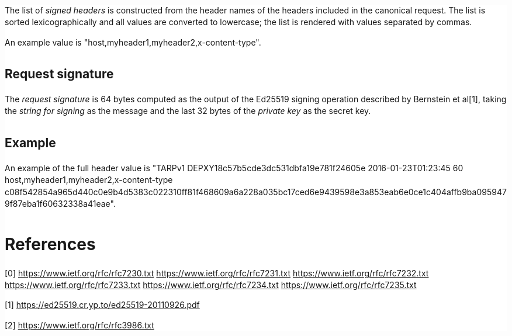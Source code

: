 The list of *signed headers* is constructed from the header
names of the headers included in the canonical request. The list is
sorted lexicographically and all values are converted to lowercase;
the list is rendered with values separated by commas.

An example value is "host,myheader1,myheader2,x-content-type".

Request signature
-----------------

The *request signature* is 64 bytes computed as the output of the
Ed25519 signing operation described by Bernstein et al[1], taking the
*string for signing* as the message and the last 32 bytes of the
*private key* as the secret key.

Example
-------

An example of the full header value is
"TARPv1 DEPXY18c57b5cde3dc531dbfa19e781f24605e 2016-01-23T01:23:45 60 host,myheader1,myheader2,x-content-type c08f542854a965d440c0e9b4d5383c022310ff81f468609a6a228a035bc17ced6e9439598e3a853eab6e0ce1c404affb9ba0959479f87eba1f60632338a41eae".

References
==========

[0] https://www.ietf.org/rfc/rfc7230.txt
    https://www.ietf.org/rfc/rfc7231.txt
    https://www.ietf.org/rfc/rfc7232.txt
    https://www.ietf.org/rfc/rfc7233.txt
    https://www.ietf.org/rfc/rfc7234.txt
    https://www.ietf.org/rfc/rfc7235.txt

[1] https://ed25519.cr.yp.to/ed25519-20110926.pdf

[2] https://www.ietf.org/rfc/rfc3986.txt
